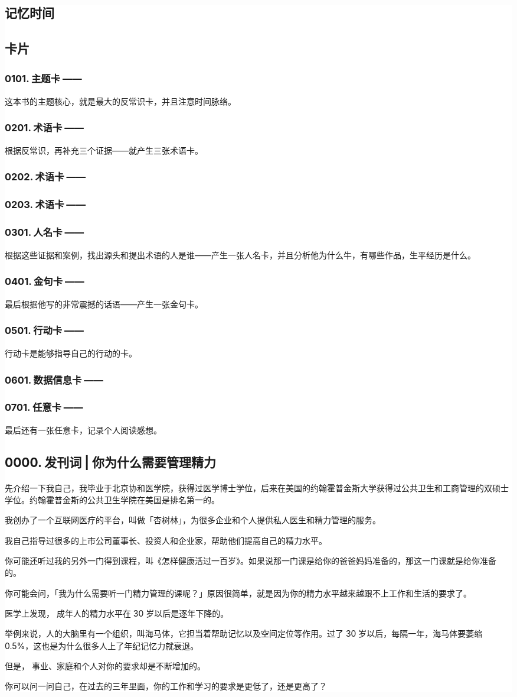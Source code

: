 ## 记忆时间

## 卡片

### 0101. 主题卡 ——

这本书的主题核心，就是最大的反常识卡，并且注意时间脉络。

### 0201. 术语卡 ——

根据反常识，再补充三个证据——就产生三张术语卡。

### 0202. 术语卡 ——

### 0203. 术语卡 ——

### 0301. 人名卡 ——

根据这些证据和案例，找出源头和提出术语的人是谁——产生一张人名卡，并且分析他为什么牛，有哪些作品，生平经历是什么。

### 0401. 金句卡 ——

最后根据他写的非常震撼的话语——产生一张金句卡。

### 0501. 行动卡 ——

行动卡是能够指导自己的行动的卡。

### 0601. 数据信息卡 ——

### 0701. 任意卡 ——

最后还有一张任意卡，记录个人阅读感想。

## 0000. 发刊词 | 你为什么需要管理精力

先介绍一下我自己，我毕业于北京协和医学院，获得过医学博士学位，后来在美国的约翰霍普金斯大学获得过公共卫生和工商管理的双硕士学位。约翰霍普金斯的公共卫生学院在美国是排名第一的。

我创办了一个互联网医疗的平台，叫做「杏树林」，为很多企业和个人提供私人医生和精力管理的服务。

我自己指导过很多的上市公司董事长、投资人和企业家，帮助他们提高自己的精力水平。

你可能还听过我的另外一门得到课程，叫《怎样健康活过一百岁》。如果说那一门课是给你的爸爸妈妈准备的，那这一门课就是给你准备的。

你可能会问，「我为什么需要听一门精力管理的课呢？」原因很简单，就是因为你的精力水平越来越跟不上工作和生活的要求了。

医学上发现， 成年人的精力水平在 30 岁以后是逐年下降的。

举例来说，人的大脑里有一个组织，叫海马体，它担当着帮助记忆以及空间定位等作用。过了 30 岁以后，每隔一年，海马体要萎缩 0.5%，这也是为什么很多人上了年纪记忆力就衰退。

但是， 事业、家庭和个人对你的要求却是不断增加的。

你可以问一问自己，在过去的三年里面，你的工作和学习的要求是更低了，还是更高了？
